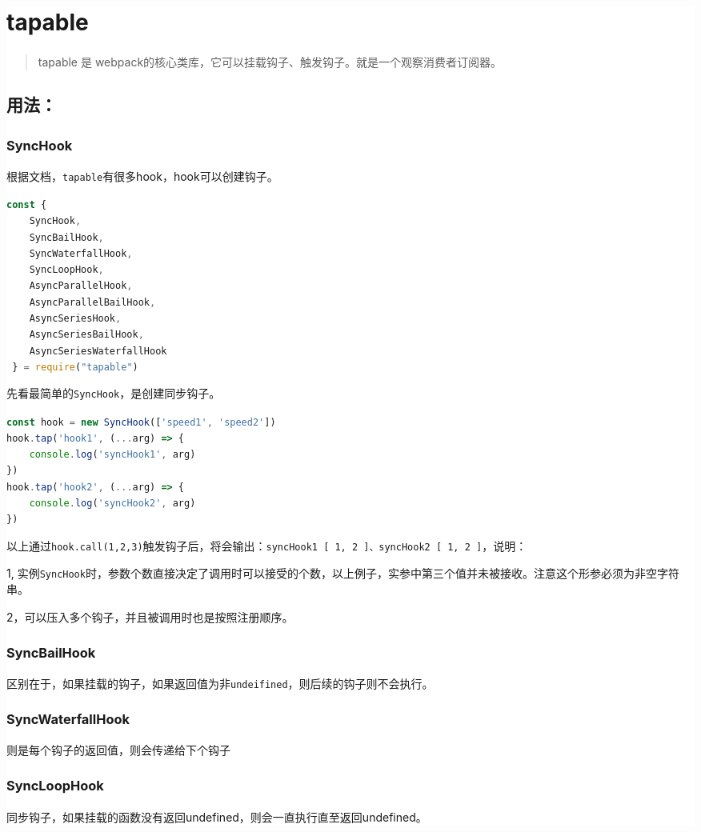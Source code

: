# tapable

> tapable 是 webpack的核心类库，它可以挂载钩子、触发钩子。就是一个观察消费者订阅器。

## 用法：

### SyncHook

根据文档，`tapable`有很多hook，hook可以创建钩子。

```javaScript
const {
	SyncHook,
	SyncBailHook,
	SyncWaterfallHook,
	SyncLoopHook,
	AsyncParallelHook,
	AsyncParallelBailHook,
	AsyncSeriesHook,
	AsyncSeriesBailHook,
	AsyncSeriesWaterfallHook
 } = require("tapable")
```

先看最简单的`SyncHook`，是创建同步钩子。

```javaScript
const hook = new SyncHook(['speed1', 'speed2'])
hook.tap('hook1', (...arg) => {
    console.log('syncHook1', arg)
})
hook.tap('hook2', (...arg) => {
    console.log('syncHook2', arg)
})
```

以上通过`hook.call(1,2,3)`触发钩子后，将会输出：`syncHook1 [ 1, 2 ]、syncHook2 [ 1, 2 ]`，说明：

1, 实例`SyncHook`时，参数个数直接决定了调用时可以接受的个数，以上例子，实参中第三个值并未被接收。注意这个形参必须为非空字符串。

2，可以压入多个钩子，并且被调用时也是按照注册顺序。

### SyncBailHook

区别在于，如果挂载的钩子，如果返回值为非`undeifined`，则后续的钩子则不会执行。

### SyncWaterfallHook

则是每个钩子的返回值，则会传递给下个钩子

### SyncLoopHook

同步钩子，如果挂载的函数没有返回undefined，则会一直执行直至返回undefined。
